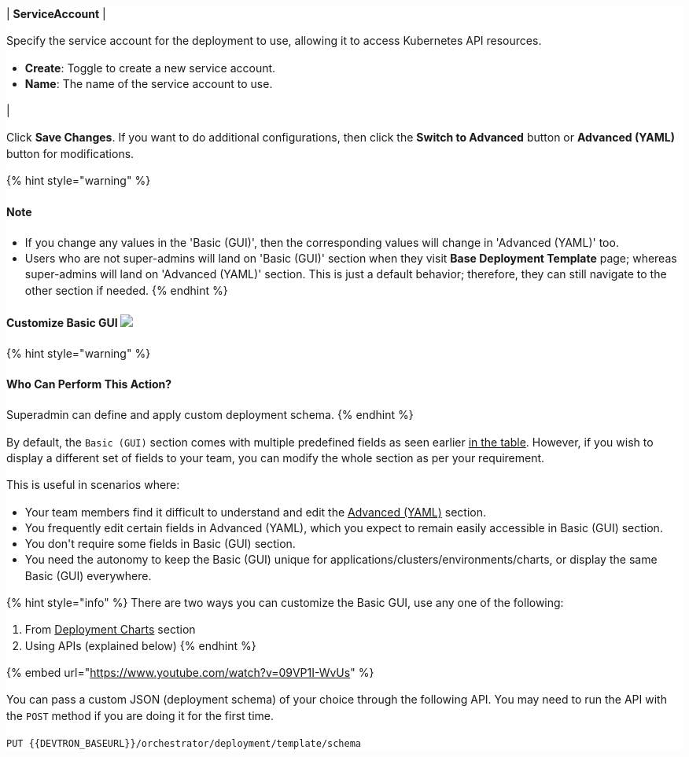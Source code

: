 | **ServiceAccount**                        | <p>Specify the service account for the deployment to use, allowing it to access Kubernetes API resources.</p><ul><li><strong>Create</strong>: Toggle to create a new service account.</li><li><strong>Name</strong>: The name of the service account to use.</li></ul>                                                                                                                                                                                                                                                                                                                                                                           |

Click **Save Changes**. If you want to do additional configurations, then click the **Switch to Advanced** button or **Advanced (YAML)** button for modifications.

{% hint style="warning" %}
#### Note

* If you change any values in the 'Basic (GUI)', then the corresponding values will change in 'Advanced (YAML)' too.
* Users who are not super-admins will land on 'Basic (GUI)' section when they visit **Base Deployment Template** page; whereas super-admins will land on 'Advanced (YAML)' section. This is just a default behavior; therefore, they can still navigate to the other section if needed.
{% endhint %}

#### Customize Basic GUI [![](https://devtron-public-asset.s3.us-east-2.amazonaws.com/images/elements/EnterpriseTag.svg)](https://devtron.ai/pricing)

{% hint style="warning" %}
#### Who Can Perform This Action?

Superadmin can define and apply custom deployment schema.
{% endhint %}

By default, the `Basic (GUI)` section comes with multiple predefined fields as seen earlier [in the table](deployment-template.md#2-basic-configuration). However, if you wish to display a different set of fields to your team, you can modify the whole section as per your requirement.

This is useful in scenarios where:

* Your team members find it difficult to understand and edit the [Advanced (YAML)](deployment-template.md#3-advanced-yaml) section.
* You frequently edit certain fields in Advanced (YAML), which you expect to remain easily accessible in Basic (GUI) section.
* You don't require some fields in Basic (GUI) section.
* You need the autonomy to keep the Basic (GUI) unique for applications/clusters/environments/charts, or display the same Basic (GUI) everywhere.

{% hint style="info" %}
There are two ways you can customize the Basic GUI, use any one of the following:

1. From [Deployment Charts](../global-configurations/deployment-charts.md#editing-gui-schema-of-deployment-charts) section
2. Using APIs (explained below)
{% endhint %}

{% embed url="https://www.youtube.com/watch?v=09VP1I-WvUs" %}

You can pass a custom JSON (deployment schema) of your choice through the following API. You may need to run the API with the `POST` method if you are doing it for the first time.

```
PUT {{DEVTRON_BASEURL}}/orchestrator/deployment/template/schema
```
